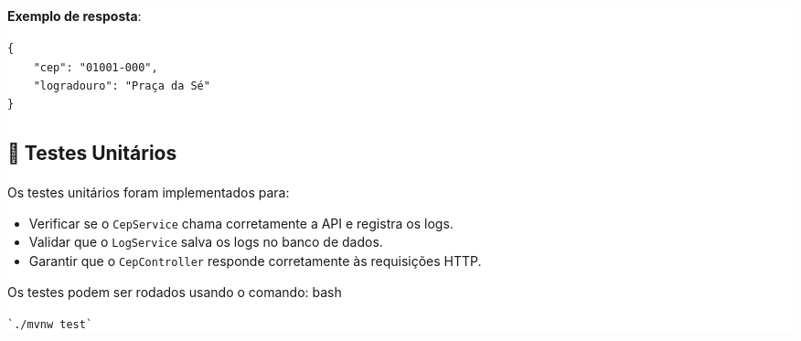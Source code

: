 **Exemplo de resposta**:

    {
	    "cep": "01001-000",
	    "logradouro": "Praça da Sé"
    }

## **🧪 Testes Unitários**

Os testes unitários foram implementados para:
* Verificar se o `CepService` chama corretamente a API e registra os logs.
* Validar que o `LogService` salva os logs no banco de dados.
* Garantir que o `CepController` responde corretamente às requisições HTTP.

Os testes podem ser rodados usando o comando:
bash

    `./mvnw test`


